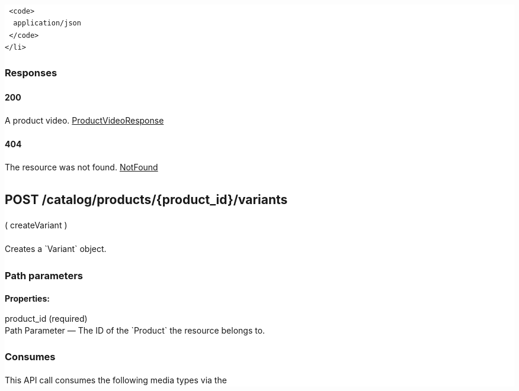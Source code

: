      <code>
      application/json
     </code>
    </li>
   </ul>
   <h3 class="field-label">
    Responses
   </h3>
   <h4 class="field-label">
    200
   </h4>
   A product video.
   <a href="#ProductVideoResponse">
    ProductVideoResponse
   </a>
   <h4 class="field-label">
    404
   </h4>
   The resource was not found.
   <a href="#NotFound">
    NotFound
   </a>
  </div>
  <div class="method">
   <a name="createVariant">
   </a>
   <div class="method-path">
    <h2 class="post">
     <span class="http-method">
      POST
     </span>
     /catalog/products/{product_id}/variants
    </h2>
   </div>
   <div class="method-summary">
    (
    <span class="nickname">
     createVariant
    </span>
    )
   </div>
   <br/>
   <div class="method-notes">
    Creates a `Variant` object.
   </div>
   <h3 class="field-label">
    Path parameters
   </h3>
   <div class="field-items"> <b>Properties:</b>
    </p>
<div class="param">
     product_id (required)
    </div>
    <div class="param-desc">
     <span class="param-type">
      Path Parameter
     </span>
     — The ID of the `Product` the resource belongs to.
    </div>
   </div>
   <h3 class="field-label">
    Consumes
   </h3>
   This API call consumes the following media types via the